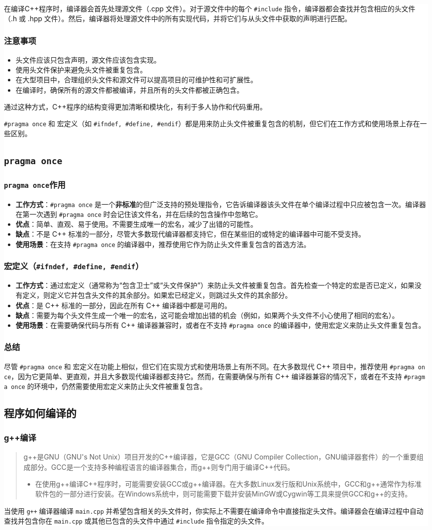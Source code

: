 在编译C++程序时，编译器会首先处理源文件（.cpp 文件）。对于源文件中的每个 `#include` 指令，编译器都会查找并包含相应的头文件（.h 或 .hpp 文件）。然后，编译器将处理源文件中的所有实现代码，并将它们与从头文件中获取的声明进行匹配。

### 注意事项

- 头文件应该只包含声明，源文件应该包含实现。
- 使用头文件保护来避免头文件被重复包含。
- 在大型项目中，合理组织头文件和源文件可以提高项目的可维护性和可扩展性。
- 在编译时，确保所有的源文件都被编译，并且所有的头文件都被正确包含。

通过这种方式，C++程序的结构变得更加清晰和模块化，有利于多人协作和代码重用。



`#pragma once` 和 宏定义（如 `#ifndef, #define, #endif`）都是用来防止头文件被重复包含的机制，但它们在工作方式和使用场景上存在一些区别。

## `pragma once`

### `pragma once`作用

- **工作方式**：`#pragma once` 是一个**非标准**的但广泛支持的预处理指令，它告诉编译器该头文件在单个编译过程中只应被包含一次。编译器在第一次遇到 `#pragma once` 时会记住该文件名，并在后续的包含操作中忽略它。
- **优点**：简单、直观、易于使用。不需要生成唯一的宏名，减少了出错的可能性。
- **缺点**：不是 C++ 标准的一部分，尽管大多数现代编译器都支持它，但在某些旧的或特定的编译器中可能不受支持。
- **使用场景**：在支持 `#pragma once` 的编译器中，推荐使用它作为防止头文件重复包含的首选方法。

### 宏定义（`#ifndef, #define, #endif`）

- **工作方式**：通过宏定义（通常称为“包含卫士”或“头文件保护”）来防止头文件被重复包含。首先检查一个特定的宏是否已定义，如果没有定义，则定义它并包含头文件的其余部分。如果宏已经定义，则跳过头文件的其余部分。
- **优点**：是 C++ 标准的一部分，因此在所有 C++ 编译器中都是可用的。
- **缺点**：需要为每个头文件生成一个唯一的宏名，这可能会增加出错的机会（例如，如果两个头文件不小心使用了相同的宏名）。
- **使用场景**：在需要确保代码与所有 C++ 编译器兼容时，或者在不支持 `#pragma once` 的编译器中，使用宏定义来防止头文件重复包含。

### 总结

尽管 `#pragma once` 和 宏定义在功能上相似，但它们在实现方式和使用场景上有所不同。在大多数现代 C++ 项目中，推荐使用 `#pragma once`，因为它更简单、更直观，并且大多数现代编译器都支持它。然而，在需要确保与所有 C++ 编译器兼容的情况下，或者在不支持 `#pragma once` 的环境中，仍然需要使用宏定义来防止头文件被重复包含。 



## 程序如何编译的

### g++编译

> g++是GNU（GNU's Not Unix）项目开发的C++编译器，它是GCC（GNU Compiler Collection，GNU编译器套件）的一个重要组成部分。GCC是一个支持多种编程语言的编译器集合，而g++则专门用于编译C++代码。
>
> - 在使用g++编译C++程序时，可能需要安装GCC或g++编译器。在大多数Linux发行版和Unix系统中，GCC和g++通常作为标准软件包的一部分进行安装。在Windows系统中，则可能需要下载并安装MinGW或Cygwin等工具来提供GCC和g++的支持。

当使用 `g++` 编译器编译 `main.cpp` 并希望包含相关的头文件时，你实际上不需要在编译命令中直接指定头文件。编译器会在编译过程中自动查找并包含你在 `main.cpp` 或其他已包含的头文件中通过 `#include` 指令指定的头文件。
